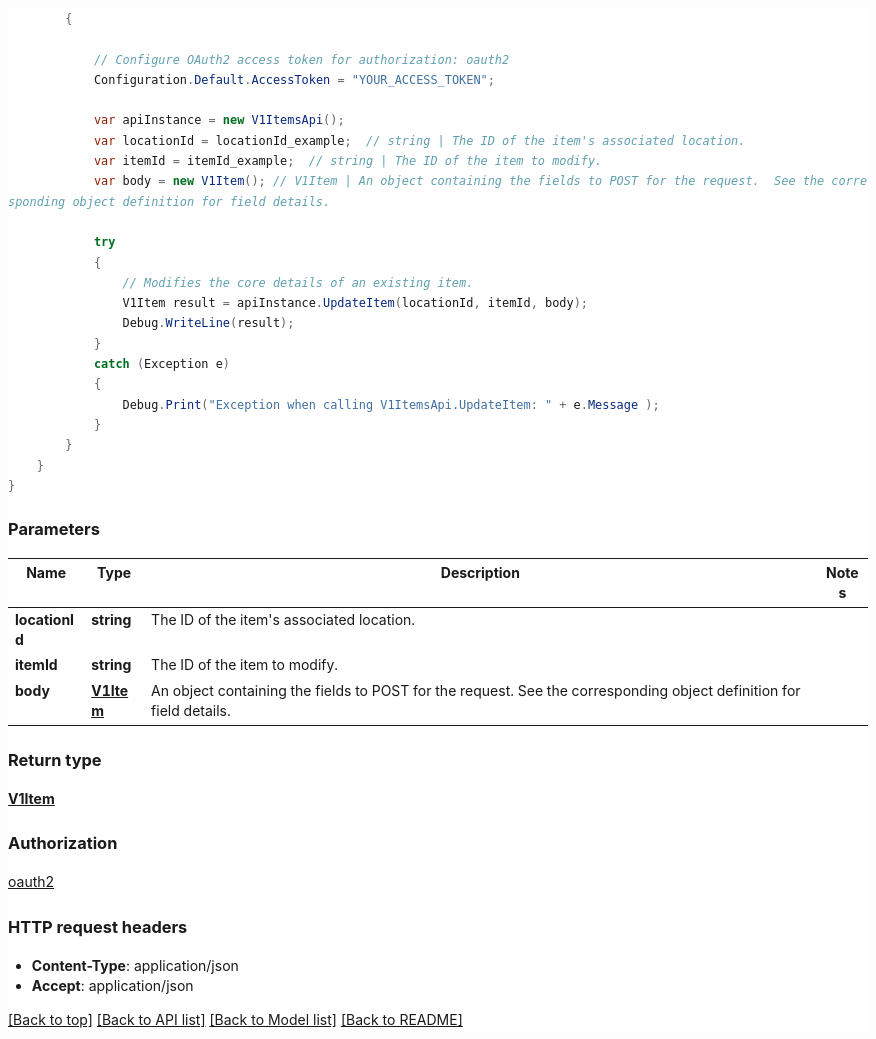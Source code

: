 ```csharp
        {
            
            // Configure OAuth2 access token for authorization: oauth2
            Configuration.Default.AccessToken = "YOUR_ACCESS_TOKEN";

            var apiInstance = new V1ItemsApi();
            var locationId = locationId_example;  // string | The ID of the item's associated location.
            var itemId = itemId_example;  // string | The ID of the item to modify.
            var body = new V1Item(); // V1Item | An object containing the fields to POST for the request.  See the corresponding object definition for field details.

            try
            {
                // Modifies the core details of an existing item.
                V1Item result = apiInstance.UpdateItem(locationId, itemId, body);
                Debug.WriteLine(result);
            }
            catch (Exception e)
            {
                Debug.Print("Exception when calling V1ItemsApi.UpdateItem: " + e.Message );
            }
        }
    }
}
```

### Parameters

Name | Type | Description  | Notes
------------- | ------------- | ------------- | -------------
 **locationId** | **string**| The ID of the item&#39;s associated location. | 
 **itemId** | **string**| The ID of the item to modify. | 
 **body** | [**V1Item**](V1Item.md)| An object containing the fields to POST for the request.  See the corresponding object definition for field details. | 

### Return type

[**V1Item**](V1Item.md)

### Authorization

[oauth2](../README.md#oauth2)

### HTTP request headers

 - **Content-Type**: application/json
 - **Accept**: application/json

[[Back to top]](#) [[Back to API list]](../README.md#documentation-for-api-endpoints) [[Back to Model list]](../README.md#documentation-for-models) [[Back to README]](../README.md)
